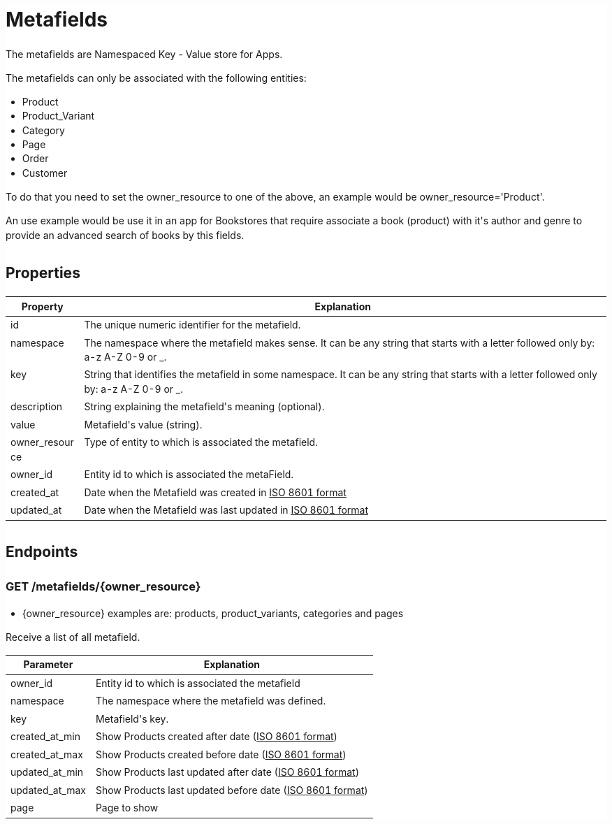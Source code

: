 Metafields
========

The metafields are Namespaced Key - Value store for Apps.

The metafields can only be associated with the following entities: 

* Product
* Product_Variant
* Category
* Page
* Order
* Customer

To do that you need to set the owner_resource to one of the above, an example would be owner_resource='Product'.

An use example would be use it in an app for Bookstores that require associate a book (product) with it's author and genre to provide an advanced search of books by this fields.


Properties
----------

| Property             | Explanation                                                                                  |
| -------------------- | -------------------------------------------------------------------------------------------- |
| id                   | The unique numeric identifier for the metafield.                                                |
| namespace                 | The namespace where the metafield makes sense. It can be any string that starts with a letter followed only by: a-z A-Z 0-9 or _.         |
| key                 | String that identifies the metafield in some namespace. It can be any string that starts with a letter followed only by: a-z A-Z 0-9 or _.                                                           |
| description                | String explaining the metafield's meaning (optional).                           |
| value           | Metafield's value (string).                                                         |
| owner_resource             | Type of entity to which is associated the metafield.                                                               |
| owner_id             | Entity id to which is associated the metaField.                                                               |
| created_at     | Date when the Metafield was created in [ISO 8601 format](http://en.wikipedia.org/wiki/ISO_8601)     | 
| updated_at     | Date when the Metafield was last updated in [ISO 8601 format](http://en.wikipedia.org/wiki/ISO_8601)|

Endpoints
---------

### GET /metafields/{owner_resource}

* {owner_resource} examples are: products, product_variants, categories and pages

Receive a list of all metafield.


| Parameter      | Explanation                                                                                      |
| -------------- | ------------------------------------------------------------------------------------------------ |
| owner_id       | Entity id to which is associated the metafield                                                   |
| namespace      | The namespace where the metafield was defined.                                                   |
| key            | Metafield's key.                                                                                 |
| created_at_min | Show Products created after date ([ISO 8601 format](http://en.wikipedia.org/wiki/ISO_8601))      |
| created_at_max | Show Products created before date ([ISO 8601 format](http://en.wikipedia.org/wiki/ISO_8601))     |
| updated_at_min | Show Products last updated after date ([ISO 8601 format](http://en.wikipedia.org/wiki/ISO_8601)) |
| updated_at_max | Show Products last updated before date ([ISO 8601 format](http://en.wikipedia.org/wiki/ISO_8601))|
| page           | Page to show                                                                                     |